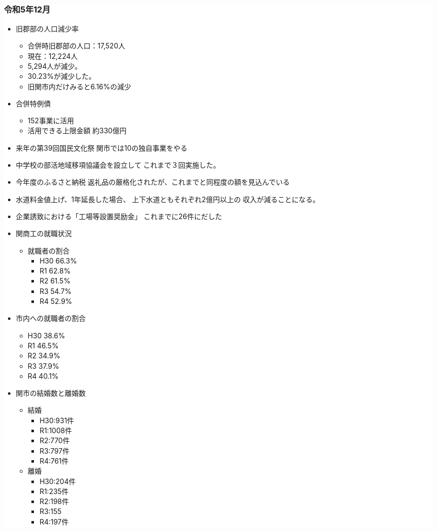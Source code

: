 ### 令和5年12月
- 旧郡部の人口減少率
    - 合併時旧郡部の人口：17,520人
    - 現在：12,224人
    - 5,294人が減少。
    - 30.23%が減少した。
    - 旧関市内だけみると6.16%の減少

- 合併特例債
    - 152事業に活用
    - 活用できる上限金額 約330億円

- 来年の第39回国民文化祭
関市では10の独自事業をやる

- 中学校の部活地域移項協議会を設立して
これまで３回実施した。

- 今年度のふるさと納税
返礼品の厳格化されたが、これまでと同程度の額を見込んでいる

- 水道料金値上げ、1年延長した場合、
上下水道ともそれぞれ2億円以上の
収入が減ることになる。

- 企業誘致における「工場等設置奨励金」
これまでに26件にだした

- 関商工の就職状況
    - 就職者の割合
        - H30 66.3%
        - R1 62.8%
        - R2 61.5%
        - R3 54.7%
        - R4 52.9%

- 市内への就職者の割合
    - H30 38.6%
    - R1 46.5%
    - R2 34.9%
    - R3 37.9%
    - R4 40.1%

- 関市の結婚数と離婚数
    - 結婚
        - H30:931件
        - R1:1008件
        - R2:770件
        - R3:797件
        - R4:761件
    - 離婚　
        - H30:204件
        - R1:235件
        - R2:198件
        - R3:155
        - R4:197件
